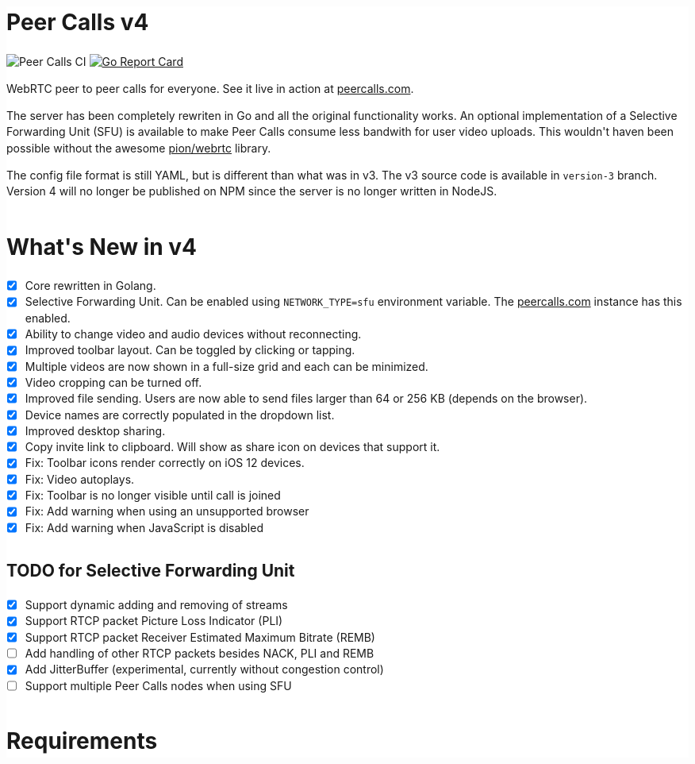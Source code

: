 # Peer Calls v4

![Peer Calls CI](https://github.com/peer-calls/peer-calls/workflows/Peer%20Calls%20CI/badge.svg)
[![Go Report Card](https://goreportcard.com/badge/github.com/peer-calls/peer-calls)](https://goreportcard.com/report/github.com/peer-calls/peer-calls)

WebRTC peer to peer calls for everyone. See it live in action at
[peercalls.com][peer-calls].

[peer-calls]: https://peercalls.com

The server has been completely rewriten in Go and all the original
functionality works. An optional implementation of a Selective Forwarding Unit
(SFU) is available to make Peer Calls consume less bandwith for user video
uploads. This wouldn't haven been possible without the awesome
[pion/webrtc][pion] library.

[pion]: https://github.com/pion/webrtc

The config file format is still YAML, but is different than what was in v3. The
v3 source code is available in `version-3` branch.  Version 4 will no longer be
published on NPM since the server is no longer written in NodeJS.

# What's New in v4

- [x] Core rewritten in Golang.
- [x] Selective Forwarding Unit. Can be enabled using `NETWORK_TYPE=sfu` environment variable. The [peercalls.com][peer-calls] instance has this enabled.
- [x] Ability to change video and audio devices without reconnecting.
- [x] Improved toolbar layout. Can be toggled by clicking or tapping.
- [x] Multiple videos are now shown in a full-size grid and each can be minimized.
- [x] Video cropping can be turned off.
- [x] Improved file sending. Users are now able to send files larger than 64 or 256 KB (depends on the browser).
- [x] Device names are correctly populated in the dropdown list.
- [x] Improved desktop sharing.
- [x] Copy invite link to clipboard. Will show as share icon on devices that support it.
- [x] Fix: Toolbar icons render correctly on iOS 12 devices.
- [x] Fix: Video autoplays.
- [x] Fix: Toolbar is no longer visible until call is joined
- [x] Fix: Add warning when using an unsupported browser
- [x] Fix: Add warning when JavaScript is disabled

## TODO for Selective Forwarding Unit

- [x] Support dynamic adding and removing of streams
- [x] Support RTCP packet Picture Loss Indicator (PLI)
- [x] Support RTCP packet Receiver Estimated Maximum Bitrate (REMB)
- [ ] Add handling of other RTCP packets besides NACK, PLI and REMB
- [x] Add JitterBuffer (experimental, currently without congestion control)
- [ ] Support multiple Peer Calls nodes when using SFU

# Requirements


[node]: https://nodejs.org
[go]: https://golang.org/
[docker]: https://www.docker.com/
[hub]: https://hub.docker.com/r/peercalls/peercalls
[config]: ./src/server/config/types.go
[rondomoon]: https://rondomoon.com
